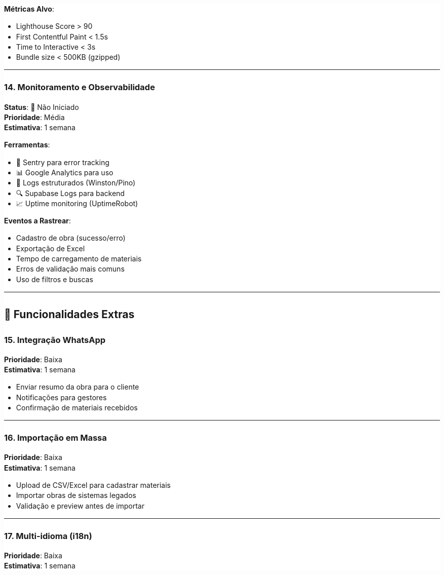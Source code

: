 **Métricas Alvo**:
- Lighthouse Score > 90
- First Contentful Paint < 1.5s
- Time to Interactive < 3s
- Bundle size < 500KB (gzipped)

---

### 14. Monitoramento e Observabilidade
**Status**: 🔴 Não Iniciado  
**Prioridade**: Média  
**Estimativa**: 1 semana  

**Ferramentas**:
- 🐛 Sentry para error tracking
- 📊 Google Analytics para uso
- 📝 Logs estruturados (Winston/Pino)
- 🔍 Supabase Logs para backend
- 📈 Uptime monitoring (UptimeRobot)

**Eventos a Rastrear**:
- Cadastro de obra (sucesso/erro)
- Exportação de Excel
- Tempo de carregamento de materiais
- Erros de validação mais comuns
- Uso de filtros e buscas

---

## 🎁 Funcionalidades Extras

### 15. Integração WhatsApp
**Prioridade**: Baixa  
**Estimativa**: 1 semana  

- Enviar resumo da obra para o cliente
- Notificações para gestores
- Confirmação de materiais recebidos

---

### 16. Importação em Massa
**Prioridade**: Baixa  
**Estimativa**: 1 semana  

- Upload de CSV/Excel para cadastrar materiais
- Importar obras de sistemas legados
- Validação e preview antes de importar

---

### 17. Multi-idioma (i18n)
**Prioridade**: Baixa  
**Estimativa**: 1 semana  

